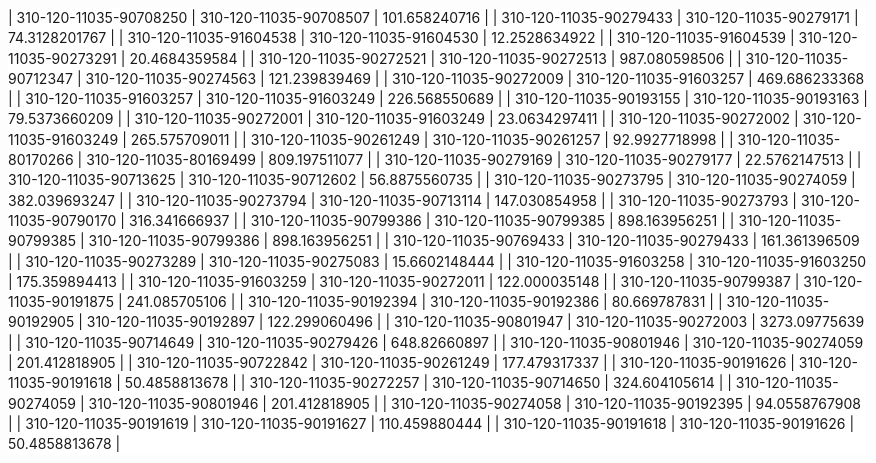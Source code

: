 | 310-120-11035-90708250 | 310-120-11035-90708507 | 101.658240716 |
| 310-120-11035-90279433 | 310-120-11035-90279171 | 74.3128201767 |
| 310-120-11035-91604538 | 310-120-11035-91604530 | 12.2528634922 |
| 310-120-11035-91604539 | 310-120-11035-90273291 | 20.4684359584 |
| 310-120-11035-90272521 | 310-120-11035-90272513 | 987.080598506 |
| 310-120-11035-90712347 | 310-120-11035-90274563 | 121.239839469 |
| 310-120-11035-90272009 | 310-120-11035-91603257 | 469.686233368 |
| 310-120-11035-91603257 | 310-120-11035-91603249 | 226.568550689 |
| 310-120-11035-90193155 | 310-120-11035-90193163 | 79.5373660209 |
| 310-120-11035-90272001 | 310-120-11035-91603249 | 23.0634297411 |
| 310-120-11035-90272002 | 310-120-11035-91603249 | 265.575709011 |
| 310-120-11035-90261249 | 310-120-11035-90261257 | 92.9927718998 |
| 310-120-11035-80170266 | 310-120-11035-80169499 | 809.197511077 |
| 310-120-11035-90279169 | 310-120-11035-90279177 | 22.5762147513 |
| 310-120-11035-90713625 | 310-120-11035-90712602 | 56.8875560735 |
| 310-120-11035-90273795 | 310-120-11035-90274059 | 382.039693247 |
| 310-120-11035-90273794 | 310-120-11035-90713114 | 147.030854958 |
| 310-120-11035-90273793 | 310-120-11035-90790170 | 316.341666937 |
| 310-120-11035-90799386 | 310-120-11035-90799385 | 898.163956251 |
| 310-120-11035-90799385 | 310-120-11035-90799386 | 898.163956251 |
| 310-120-11035-90769433 | 310-120-11035-90279433 | 161.361396509 |
| 310-120-11035-90273289 | 310-120-11035-90275083 | 15.6602148444 |
| 310-120-11035-91603258 | 310-120-11035-91603250 | 175.359894413 |
| 310-120-11035-91603259 | 310-120-11035-90272011 | 122.000035148 |
| 310-120-11035-90799387 | 310-120-11035-90191875 | 241.085705106 |
| 310-120-11035-90192394 | 310-120-11035-90192386 | 80.669787831 |
| 310-120-11035-90192905 | 310-120-11035-90192897 | 122.299060496 |
| 310-120-11035-90801947 | 310-120-11035-90272003 | 3273.09775639 |
| 310-120-11035-90714649 | 310-120-11035-90279426 | 648.82660897 |
| 310-120-11035-90801946 | 310-120-11035-90274059 | 201.412818905 |
| 310-120-11035-90722842 | 310-120-11035-90261249 | 177.479317337 |
| 310-120-11035-90191626 | 310-120-11035-90191618 | 50.4858813678 |
| 310-120-11035-90272257 | 310-120-11035-90714650 | 324.604105614 |
| 310-120-11035-90274059 | 310-120-11035-90801946 | 201.412818905 |
| 310-120-11035-90274058 | 310-120-11035-90192395 | 94.0558767908 |
| 310-120-11035-90191619 | 310-120-11035-90191627 | 110.459880444 |
| 310-120-11035-90191618 | 310-120-11035-90191626 | 50.4858813678 |